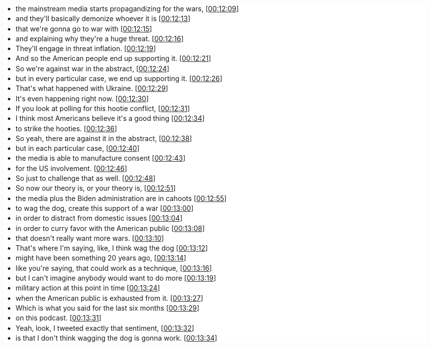*  the mainstream media starts propagandizing for the wars, [[00:12:09](https://www.youtube.com/watch?v=EJEAq0Nsesc&t=729.7s)]
*  and they'll basically demonize whoever it is [[00:12:13](https://www.youtube.com/watch?v=EJEAq0Nsesc&t=733.1s)]
*  that we're gonna go to war with [[00:12:15](https://www.youtube.com/watch?v=EJEAq0Nsesc&t=735.26s)]
*  and explaining why they're a huge threat. [[00:12:16](https://www.youtube.com/watch?v=EJEAq0Nsesc&t=736.74s)]
*  They'll engage in threat inflation. [[00:12:19](https://www.youtube.com/watch?v=EJEAq0Nsesc&t=739.98s)]
*  And so the American people end up supporting it. [[00:12:21](https://www.youtube.com/watch?v=EJEAq0Nsesc&t=741.94s)]
*  So we're against war in the abstract, [[00:12:24](https://www.youtube.com/watch?v=EJEAq0Nsesc&t=744.46s)]
*  but in every particular case, we end up supporting it. [[00:12:26](https://www.youtube.com/watch?v=EJEAq0Nsesc&t=746.82s)]
*  That's what happened with Ukraine. [[00:12:29](https://www.youtube.com/watch?v=EJEAq0Nsesc&t=749.5s)]
*  It's even happening right now. [[00:12:30](https://www.youtube.com/watch?v=EJEAq0Nsesc&t=750.86s)]
*  If you look at polling for this hootie conflict, [[00:12:31](https://www.youtube.com/watch?v=EJEAq0Nsesc&t=751.94s)]
*  I think most Americans believe it's a good thing [[00:12:34](https://www.youtube.com/watch?v=EJEAq0Nsesc&t=754.28s)]
*  to strike the hooties. [[00:12:36](https://www.youtube.com/watch?v=EJEAq0Nsesc&t=756.84s)]
*  So yeah, there are against it in the abstract, [[00:12:38](https://www.youtube.com/watch?v=EJEAq0Nsesc&t=758.8s)]
*  but in each particular case, [[00:12:40](https://www.youtube.com/watch?v=EJEAq0Nsesc&t=760.62s)]
*  the media is able to manufacture consent [[00:12:43](https://www.youtube.com/watch?v=EJEAq0Nsesc&t=763.34s)]
*  for the US involvement. [[00:12:46](https://www.youtube.com/watch?v=EJEAq0Nsesc&t=766.02s)]
*  So just to challenge that as well. [[00:12:48](https://www.youtube.com/watch?v=EJEAq0Nsesc&t=768.74s)]
*  So now our theory is, or your theory is, [[00:12:51](https://www.youtube.com/watch?v=EJEAq0Nsesc&t=771.6999999999999s)]
*  the media plus the Biden administration are in cahoots [[00:12:55](https://www.youtube.com/watch?v=EJEAq0Nsesc&t=775.5799999999999s)]
*  to wag the dog, create this support of a war [[00:13:00](https://www.youtube.com/watch?v=EJEAq0Nsesc&t=780.54s)]
*  in order to distract from domestic issues [[00:13:04](https://www.youtube.com/watch?v=EJEAq0Nsesc&t=784.9s)]
*  in order to curry favor with the American public [[00:13:08](https://www.youtube.com/watch?v=EJEAq0Nsesc&t=788.26s)]
*  that doesn't really want more wars. [[00:13:10](https://www.youtube.com/watch?v=EJEAq0Nsesc&t=790.42s)]
*  That's where I'm saying, like, I think wag the dog [[00:13:12](https://www.youtube.com/watch?v=EJEAq0Nsesc&t=792.5799999999999s)]
*  might have been something 20 years ago, [[00:13:14](https://www.youtube.com/watch?v=EJEAq0Nsesc&t=794.5s)]
*  like you're saying, that could work as a technique, [[00:13:16](https://www.youtube.com/watch?v=EJEAq0Nsesc&t=796.1s)]
*  but I can't imagine anybody would want to do more [[00:13:19](https://www.youtube.com/watch?v=EJEAq0Nsesc&t=799.4200000000001s)]
*  military action at this point in time [[00:13:24](https://www.youtube.com/watch?v=EJEAq0Nsesc&t=804.5600000000001s)]
*  when the American public is exhausted from it. [[00:13:27](https://www.youtube.com/watch?v=EJEAq0Nsesc&t=807.1800000000001s)]
*  Which is what you said for the last six months [[00:13:29](https://www.youtube.com/watch?v=EJEAq0Nsesc&t=809.7800000000001s)]
*  on this podcast. [[00:13:31](https://www.youtube.com/watch?v=EJEAq0Nsesc&t=811.74s)]
*  Yeah, look, I tweeted exactly that sentiment, [[00:13:32](https://www.youtube.com/watch?v=EJEAq0Nsesc&t=812.58s)]
*  is that I don't think wagging the dog is gonna work. [[00:13:34](https://www.youtube.com/watch?v=EJEAq0Nsesc&t=814.58s)]